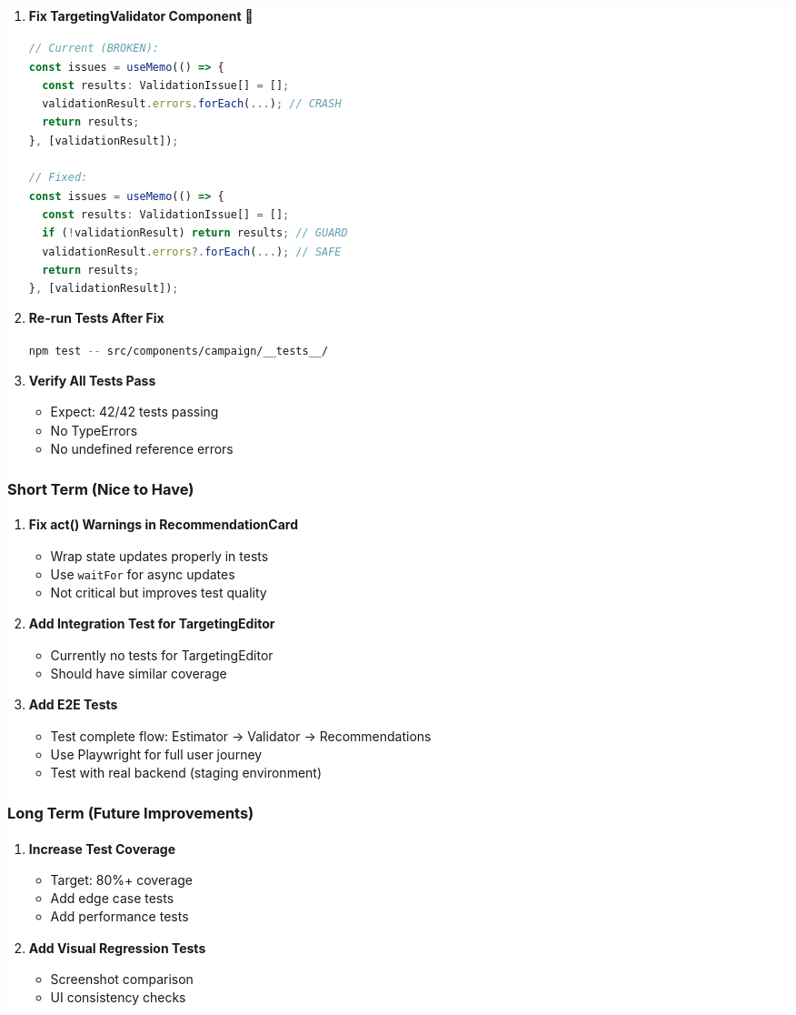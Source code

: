 1. **Fix TargetingValidator Component** 🔴
   ```typescript
   // Current (BROKEN):
   const issues = useMemo(() => {
     const results: ValidationIssue[] = [];
     validationResult.errors.forEach(...); // CRASH
     return results;
   }, [validationResult]);

   // Fixed:
   const issues = useMemo(() => {
     const results: ValidationIssue[] = [];
     if (!validationResult) return results; // GUARD
     validationResult.errors?.forEach(...); // SAFE
     return results;
   }, [validationResult]);
   ```

2. **Re-run Tests After Fix**
   ```bash
   npm test -- src/components/campaign/__tests__/
   ```

3. **Verify All Tests Pass**
   - Expect: 42/42 tests passing
   - No TypeErrors
   - No undefined reference errors

### Short Term (Nice to Have)

1. **Fix act() Warnings in RecommendationCard**
   - Wrap state updates properly in tests
   - Use `waitFor` for async updates
   - Not critical but improves test quality

2. **Add Integration Test for TargetingEditor**
   - Currently no tests for TargetingEditor
   - Should have similar coverage

3. **Add E2E Tests**
   - Test complete flow: Estimator → Validator → Recommendations
   - Use Playwright for full user journey
   - Test with real backend (staging environment)

### Long Term (Future Improvements)

1. **Increase Test Coverage**
   - Target: 80%+ coverage
   - Add edge case tests
   - Add performance tests

2. **Add Visual Regression Tests**
   - Screenshot comparison
   - UI consistency checks
